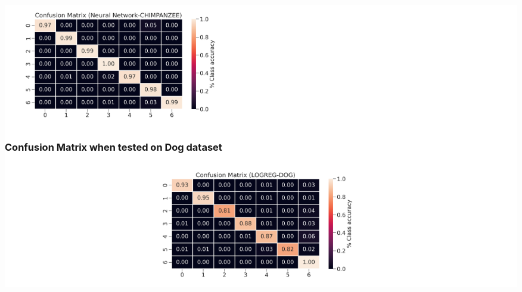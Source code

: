   <img src="https://github.com/Mayank-5245/ML_Classifying-DNA-Sequence/blob/master/images/confusion-matrix-Neural Network-CHIMPANZEE.png" width="400" />
</p>

### Confusion Matrix when tested on Dog dataset
<p align="center">
  <img src="https://github.com/Mayank-5245/ML_Classifying-DNA-Sequence/blob/master/images/confusion-matrix-LOGREG-DOG.png" width="400" />